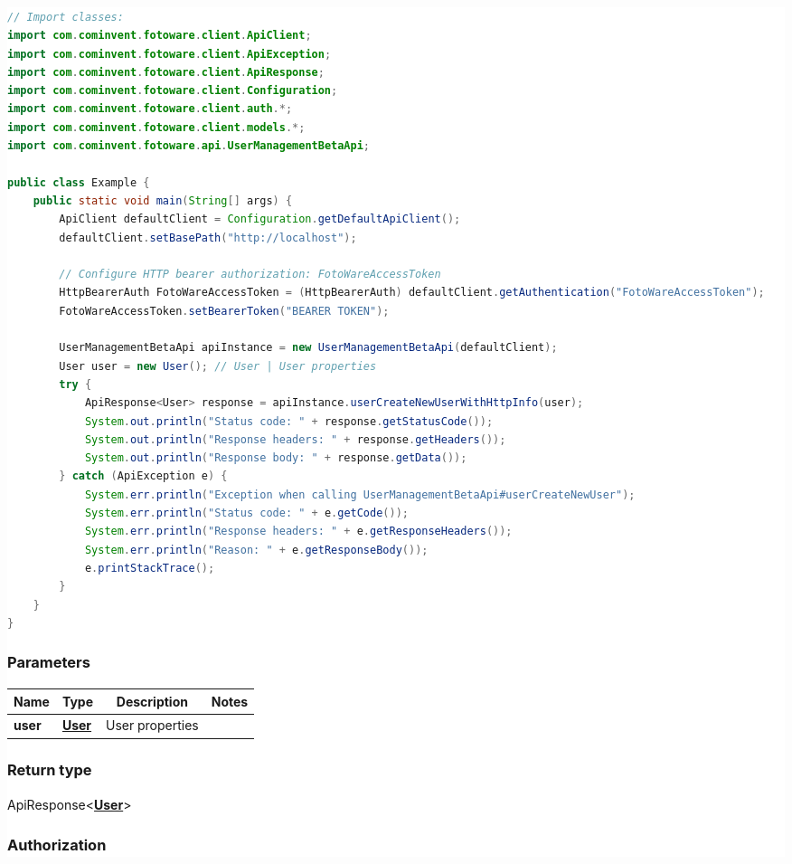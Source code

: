```java
// Import classes:
import com.cominvent.fotoware.client.ApiClient;
import com.cominvent.fotoware.client.ApiException;
import com.cominvent.fotoware.client.ApiResponse;
import com.cominvent.fotoware.client.Configuration;
import com.cominvent.fotoware.client.auth.*;
import com.cominvent.fotoware.client.models.*;
import com.cominvent.fotoware.api.UserManagementBetaApi;

public class Example {
    public static void main(String[] args) {
        ApiClient defaultClient = Configuration.getDefaultApiClient();
        defaultClient.setBasePath("http://localhost");
        
        // Configure HTTP bearer authorization: FotoWareAccessToken
        HttpBearerAuth FotoWareAccessToken = (HttpBearerAuth) defaultClient.getAuthentication("FotoWareAccessToken");
        FotoWareAccessToken.setBearerToken("BEARER TOKEN");

        UserManagementBetaApi apiInstance = new UserManagementBetaApi(defaultClient);
        User user = new User(); // User | User properties
        try {
            ApiResponse<User> response = apiInstance.userCreateNewUserWithHttpInfo(user);
            System.out.println("Status code: " + response.getStatusCode());
            System.out.println("Response headers: " + response.getHeaders());
            System.out.println("Response body: " + response.getData());
        } catch (ApiException e) {
            System.err.println("Exception when calling UserManagementBetaApi#userCreateNewUser");
            System.err.println("Status code: " + e.getCode());
            System.err.println("Response headers: " + e.getResponseHeaders());
            System.err.println("Reason: " + e.getResponseBody());
            e.printStackTrace();
        }
    }
}
```

### Parameters


| Name | Type | Description  | Notes |
|------------- | ------------- | ------------- | -------------|
| **user** | [**User**](User.md)| User properties | |

### Return type

ApiResponse<[**User**](User.md)>


### Authorization
